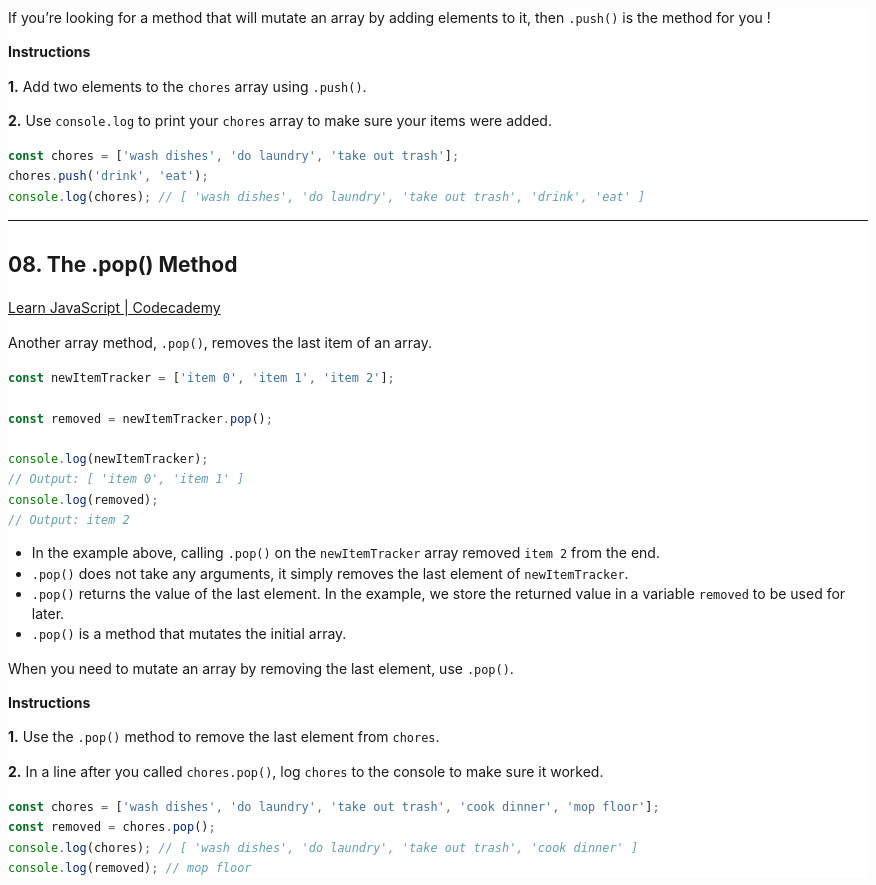 If you’re looking for a method that will mutate an array by adding elements to it, then `.push()` is the method for you ! 

**Instructions**

**1.** Add two elements to the `chores` array using `.push()`.

**2.** Use `console.log` to print your `chores` array to make sure your items were added.

```js
const chores = ['wash dishes', 'do laundry', 'take out trash'];
chores.push('drink', 'eat');
console.log(chores); // [ 'wash dishes', 'do laundry', 'take out trash', 'drink', 'eat' ]
```

-----



## 08. The .pop() Method

[Learn JavaScript | Codecademy](https://www.codecademy.com/courses/introduction-to-javascript/lessons/arrays/exercises/pop)

Another array method, `.pop()`, removes the last item of an array. 

```js
const newItemTracker = ['item 0', 'item 1', 'item 2'];

const removed = newItemTracker.pop();

console.log(newItemTracker); 
// Output: [ 'item 0', 'item 1' ]
console.log(removed);
// Output: item 2
```

- In the example above, calling `.pop()` on the `newItemTracker` array removed `item 2` from the end. 
- `.pop()` does not take any arguments, it simply removes the last element of `newItemTracker`. 
- `.pop()` returns the value of the last element. In the example, we store the returned value in a variable `removed` to be used for later. 
- `.pop()` is a method that mutates the initial array. 

When you need to mutate an array by removing the last element, use `.pop()`. 

**Instructions**

**1.** Use the `.pop()` method to remove the last element from `chores`.

**2.** In a line after you called `chores.pop()`, log `chores` to the console to make sure it worked. 

```js
const chores = ['wash dishes', 'do laundry', 'take out trash', 'cook dinner', 'mop floor'];
const removed = chores.pop();
console.log(chores); // [ 'wash dishes', 'do laundry', 'take out trash', 'cook dinner' ]
console.log(removed); // mop floor
```
